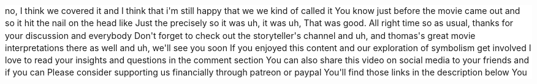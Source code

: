 no, I think we covered it and I think that i'm still happy that we we kind of called it You know just before the movie came out and so it hit the nail on the head like Just the precisely so it was uh, it was uh, That was good. All right time so as usual, thanks for your discussion and everybody Don't forget to check out the storyteller's channel and uh, and thomas's great movie interpretations there as well and uh, we'll see you soon If you enjoyed this content and our exploration of symbolism get involved I love to read your insights and questions in the comment section You can also share this video on social media to your friends and if you can Please consider supporting us financially through patreon or paypal You'll find those links in the description below You